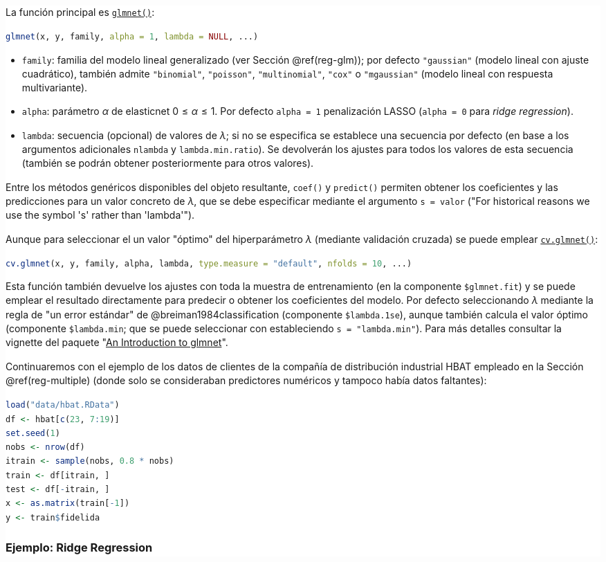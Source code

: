 La función principal es [`glmnet()`](https://glmnet.stanford.edu/reference/glmnet.html):


```r
glmnet(x, y, family, alpha = 1, lambda = NULL, ...)
```

 - `family`: familia del modelo lineal generalizado (ver Sección \@ref(reg-glm)); por defecto `"gaussian"` (modelo lineal con ajuste cuadrático), también admite `"binomial"`, `"poisson"`, `"multinomial"`, `"cox"` o `"mgaussian"` (modelo lineal con respuesta multivariante).

 - `alpha`:  parámetro $\alpha$ de elasticnet $0 \leq \alpha \leq 1$.  Por defecto `alpha = 1` penalización LASSO (`alpha = 0` para *ridge regression*).
 
 - `lambda`: secuencia (opcional) de valores de $\lambda$; si no se especifica se establece una secuencia por defecto (en base a los argumentos adicionales `nlambda` y `lambda.min.ratio`). Se devolverán los ajustes para todos los valores de esta secuencia (también se podrán obtener posteriormente para otros valores).
 
Entre los métodos genéricos disponibles del objeto resultante, `coef()` y `predict()` permiten obtener los coeficientes y las predicciones para un valor concreto de $\lambda$, que se debe especificar mediante el argumento `s = valor` ("For historical reasons we use the symbol 's' rather than 'lambda'").

Aunque para seleccionar el un valor "óptimo" del hiperparámetro $\lambda$ (mediante validación cruzada) se puede emplear [`cv.glmnet()`](https://glmnet.stanford.edu/reference/cv.glmnet.html):


```r
cv.glmnet(x, y, family, alpha, lambda, type.measure = "default", nfolds = 10, ...)
```

Esta función también devuelve los ajustes con toda la muestra de entrenamiento (en la componente `$glmnet.fit`) y se puede emplear el resultado directamente para predecir o obtener los coeficientes del modelo. 
Por defecto seleccionando $\lambda$ mediante la regla de "un error estándar" de @breiman1984classification (componente `$lambda.1se`), aunque también calcula el valor óptimo (componente `$lambda.min`; que se puede seleccionar con estableciendo `s = "lambda.min"`). 
Para más detalles consultar la vignette del paquete "[An Introduction to glmnet](https://glmnet.stanford.edu/articles/glmnet.html)".

Continuaremos con el ejemplo de los datos de clientes de la compañía de distribución industrial HBAT empleado en la Sección \@ref(reg-multiple) (donde solo se consideraban predictores numéricos y tampoco había datos faltantes):


```r
load("data/hbat.RData")
df <- hbat[c(23, 7:19)]
set.seed(1)
nobs <- nrow(df)
itrain <- sample(nobs, 0.8 * nobs)
train <- df[itrain, ]
test <- df[-itrain, ]
x <- as.matrix(train[-1])
y <- train$fidelida
```

### Ejemplo: Ridge Regression


[^nota-glmnet-1]: Para obtener el valor óptimo global podemos emplear `cv.ridge$lambda.min`, y añadir el argumento `s = "lambda.min"` a los métodos `coef()` y `predict()` para obtener los correspondientes coeficientes y predicciones.
[^nota-pcreg-1]: También se pueden analizar distintos aspectos del ajuste (predicciones, coeficientes, puntuaciones, cargas, biplots, cargas de correlación o gráficos de validación) con el método [`plot.mvr()`](https://rdrr.io/pkg/pls/man/plot.mvr.html).
[^nota-plsr-1]: Realmente ambas funciones llaman internamente a [`mvr()`](https://rdrr.io/pkg/pls/man/mvr.html) donde están implementadas distintas proyecciones [ver  [`help(pls.options)`](https://rdrr.io/pkg/pls/man/pls.options.html), o @Mevik2007pls].